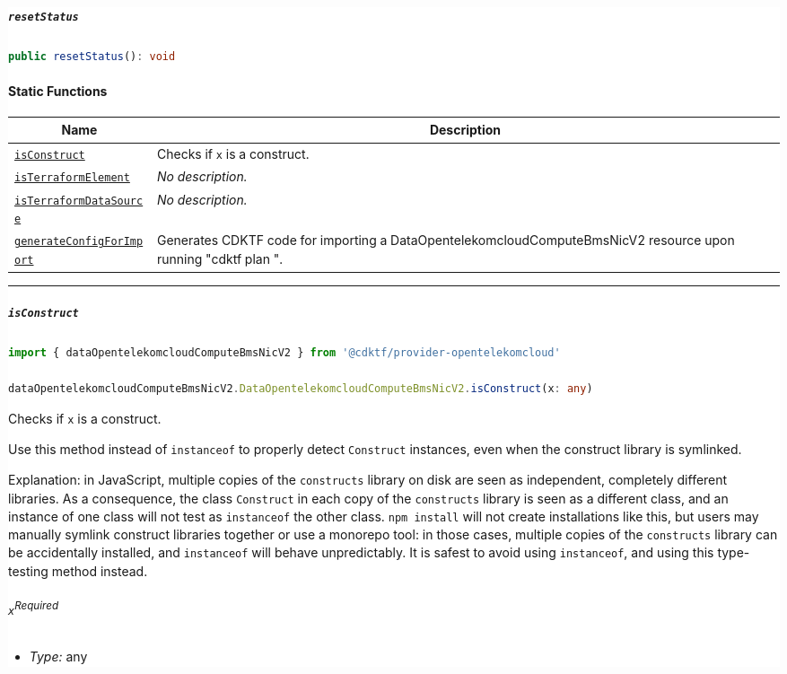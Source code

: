 ##### `resetStatus` <a name="resetStatus" id="@cdktf/provider-opentelekomcloud.dataOpentelekomcloudComputeBmsNicV2.DataOpentelekomcloudComputeBmsNicV2.resetStatus"></a>

```typescript
public resetStatus(): void
```

#### Static Functions <a name="Static Functions" id="Static Functions"></a>

| **Name** | **Description** |
| --- | --- |
| <code><a href="#@cdktf/provider-opentelekomcloud.dataOpentelekomcloudComputeBmsNicV2.DataOpentelekomcloudComputeBmsNicV2.isConstruct">isConstruct</a></code> | Checks if `x` is a construct. |
| <code><a href="#@cdktf/provider-opentelekomcloud.dataOpentelekomcloudComputeBmsNicV2.DataOpentelekomcloudComputeBmsNicV2.isTerraformElement">isTerraformElement</a></code> | *No description.* |
| <code><a href="#@cdktf/provider-opentelekomcloud.dataOpentelekomcloudComputeBmsNicV2.DataOpentelekomcloudComputeBmsNicV2.isTerraformDataSource">isTerraformDataSource</a></code> | *No description.* |
| <code><a href="#@cdktf/provider-opentelekomcloud.dataOpentelekomcloudComputeBmsNicV2.DataOpentelekomcloudComputeBmsNicV2.generateConfigForImport">generateConfigForImport</a></code> | Generates CDKTF code for importing a DataOpentelekomcloudComputeBmsNicV2 resource upon running "cdktf plan <stack-name>". |

---

##### `isConstruct` <a name="isConstruct" id="@cdktf/provider-opentelekomcloud.dataOpentelekomcloudComputeBmsNicV2.DataOpentelekomcloudComputeBmsNicV2.isConstruct"></a>

```typescript
import { dataOpentelekomcloudComputeBmsNicV2 } from '@cdktf/provider-opentelekomcloud'

dataOpentelekomcloudComputeBmsNicV2.DataOpentelekomcloudComputeBmsNicV2.isConstruct(x: any)
```

Checks if `x` is a construct.

Use this method instead of `instanceof` to properly detect `Construct`
instances, even when the construct library is symlinked.

Explanation: in JavaScript, multiple copies of the `constructs` library on
disk are seen as independent, completely different libraries. As a
consequence, the class `Construct` in each copy of the `constructs` library
is seen as a different class, and an instance of one class will not test as
`instanceof` the other class. `npm install` will not create installations
like this, but users may manually symlink construct libraries together or
use a monorepo tool: in those cases, multiple copies of the `constructs`
library can be accidentally installed, and `instanceof` will behave
unpredictably. It is safest to avoid using `instanceof`, and using
this type-testing method instead.

###### `x`<sup>Required</sup> <a name="x" id="@cdktf/provider-opentelekomcloud.dataOpentelekomcloudComputeBmsNicV2.DataOpentelekomcloudComputeBmsNicV2.isConstruct.parameter.x"></a>

- *Type:* any
